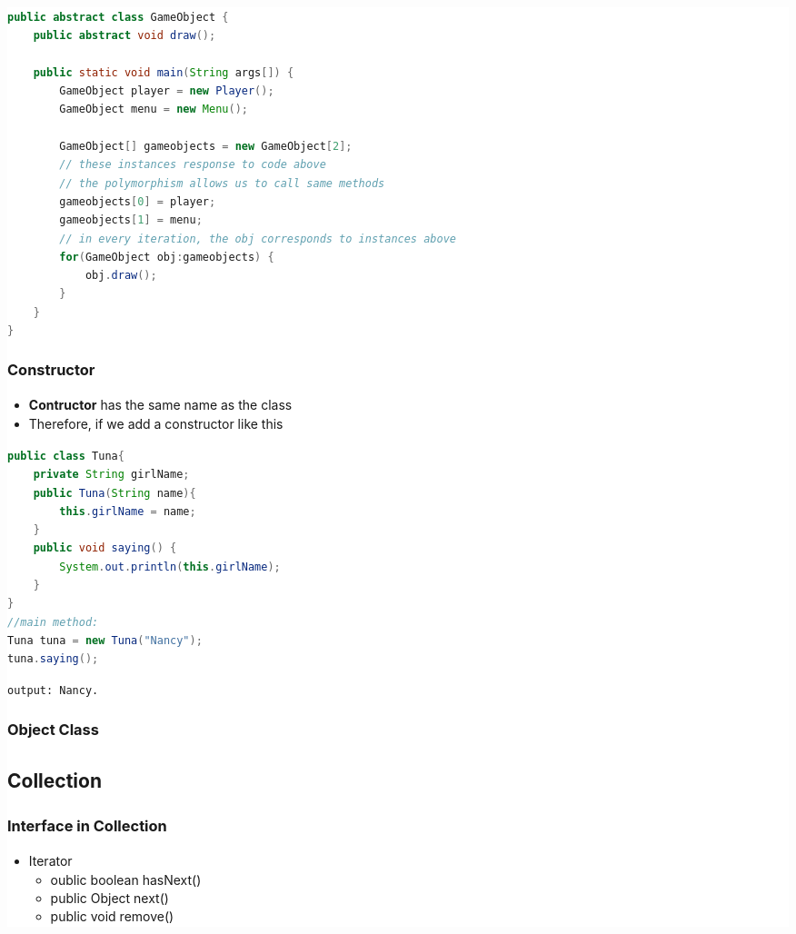 
```java
public abstract class GameObject {
	public abstract void draw(); 
	
	public static void main(String args[]) {
		GameObject player = new Player();
		GameObject menu = new Menu();
		
		GameObject[] gameobjects = new GameObject[2];
		// these instances response to code above
		// the polymorphism allows us to call same methods
		gameobjects[0] = player;
		gameobjects[1] = menu;
		// in every iteration, the obj corresponds to instances above
		for(GameObject obj:gameobjects) {
			obj.draw();
		}
	}
}
```

### Constructor
* **Contructor** has the same name as the class
* Therefore, if we add a constructor like this

```java
public class Tuna{
    private String girlName;
    public Tuna(String name){
        this.girlName = name;
    }
    public void saying() {
    	System.out.println(this.girlName);
    }
}
//main method:
Tuna tuna = new Tuna("Nancy");
tuna.saying();
```

```
output: Nancy.
```

### Object Class

## Collection

### Interface in Collection
* Iterator
    * oublic boolean hasNext()
    * public Object next()
    * public void remove()

